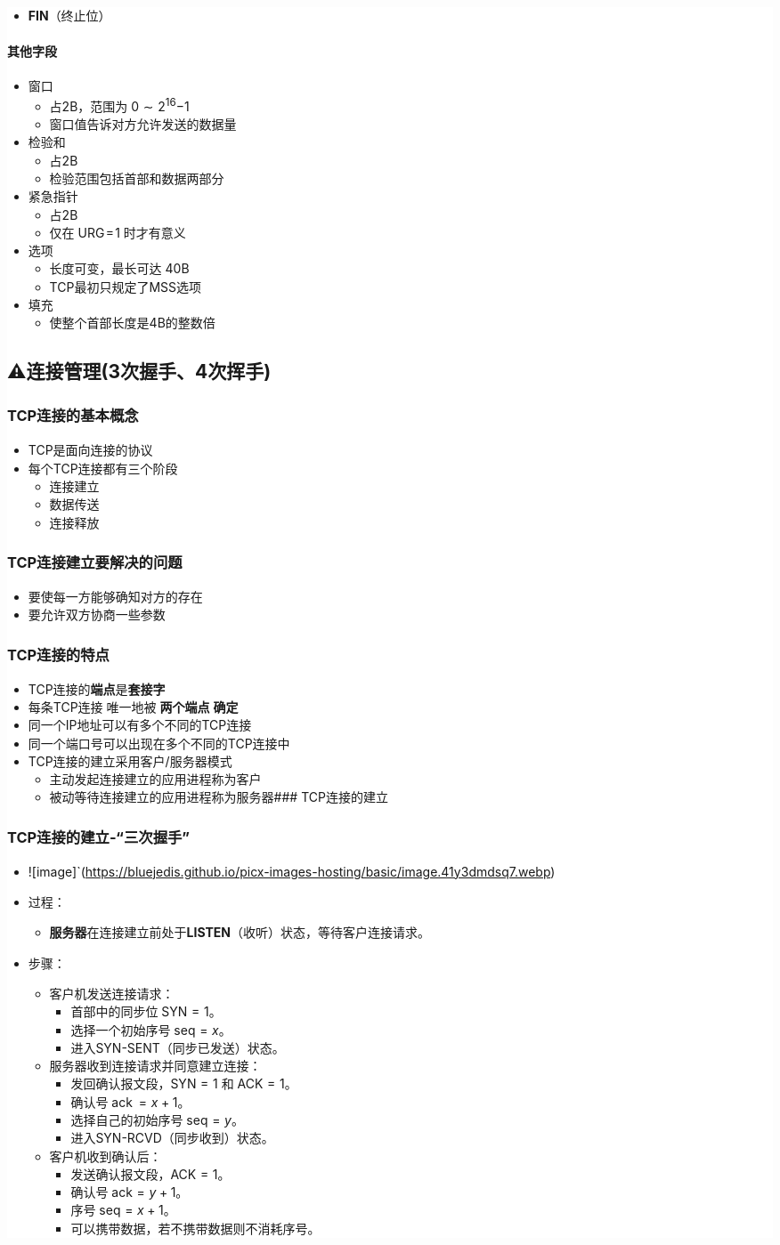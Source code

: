   - **FIN**（终止位）

#### 其他字段
- 窗口
  - 占2B，范围为 $0{\sim}2^{16}\mathrm{-}1$
  - 窗口值告诉对方允许发送的数据量
- 检验和
  - 占2B
  - 检验范围包括首部和数据两部分
- 紧急指针
  - 占2B
  - 仅在 $\mathrm{{URG}}\!=\!1$ 时才有意义
- 选项
  - 长度可变，最长可达 $40\mathrm{B}$
  - TCP最初只规定了MSS选项
- 填充
  - 使整个首部长度是4B的整数倍

## ⚠️连接管理(3次握手、4次挥手)

### TCP连接的基本概念
- TCP是面向连接的协议
- 每个TCP连接都有三个阶段
  - 连接建立
  - 数据传送
  - 连接释放

### TCP连接建立要解决的问题
- 要使每一方能够确知对方的存在
- 要允许双方协商一些参数

### TCP连接的特点
- TCP连接的**端点**是**套接字**
- 每条TCP连接 唯一地被 **两个端点** **确定**
- 同一个IP地址可以有多个不同的TCP连接
- 同一个端口号可以出现在多个不同的TCP连接中
- TCP连接的建立采用客户/服务器模式
  - 主动发起连接建立的应用进程称为客户
  - 被动等待连接建立的应用进程称为服务器### TCP连接的建立  

### TCP连接的**建立**-“三次握手”


- ![image]`(https://bluejedis.github.io/picx-images-hosting/basic/image.41y3dmdsq7.webp)


- 过程：
  - **服务器**在连接建立前处于**LISTEN**（收听）状态，等待客户连接请求。

- 步骤：
   - 客户机发送连接请求：
     - 首部中的同步位 $\mathrm{{SYN}} = 1$。
     - 选择一个初始序号 ${\mathrm{seq}} = x$。
     - 进入SYN-SENT（同步已发送）状态。
  - 服务器收到连接请求并同意建立连接：
     - 发回确认报文段，$\mathrm{{SYN}} = 1$ 和 $\mathrm{{ACK}} = 1$。
     - 确认号 $\operatorname{ack} = x + 1$。
     - 选择自己的初始序号 ${\mathrm{seq}} = y$。
     - 进入SYN-RCVD（同步收到）状态。
  - 客户机收到确认后：
     - 发送确认报文段，$\mathrm{{ACK}} = 1$。
     - 确认号 $\mathsf{ack} = y + 1$。
     - 序号 ${\mathrm{seq}} = x + 1$。
     - 可以携带数据，若不携带数据则不消耗序号。